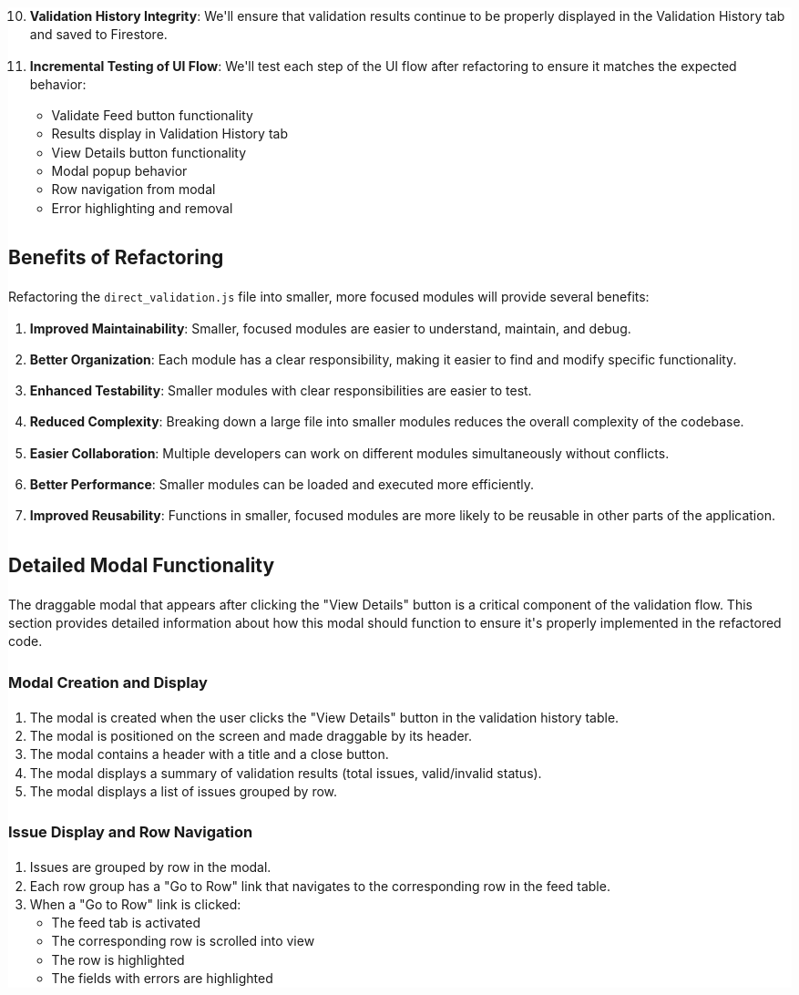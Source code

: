 10. **Validation History Integrity**: We'll ensure that validation results continue to be properly displayed in the Validation History tab and saved to Firestore.

11. **Incremental Testing of UI Flow**: We'll test each step of the UI flow after refactoring to ensure it matches the expected behavior:
    - Validate Feed button functionality
    - Results display in Validation History tab
    - View Details button functionality
    - Modal popup behavior
    - Row navigation from modal
    - Error highlighting and removal

## Benefits of Refactoring

Refactoring the `direct_validation.js` file into smaller, more focused modules will provide several benefits:

1. **Improved Maintainability**: Smaller, focused modules are easier to understand, maintain, and debug.

2. **Better Organization**: Each module has a clear responsibility, making it easier to find and modify specific functionality.

3. **Enhanced Testability**: Smaller modules with clear responsibilities are easier to test.

4. **Reduced Complexity**: Breaking down a large file into smaller modules reduces the overall complexity of the codebase.

5. **Easier Collaboration**: Multiple developers can work on different modules simultaneously without conflicts.

6. **Better Performance**: Smaller modules can be loaded and executed more efficiently.

7. **Improved Reusability**: Functions in smaller, focused modules are more likely to be reusable in other parts of the application.

## Detailed Modal Functionality

The draggable modal that appears after clicking the "View Details" button is a critical component of the validation flow. This section provides detailed information about how this modal should function to ensure it's properly implemented in the refactored code.

### Modal Creation and Display

1. The modal is created when the user clicks the "View Details" button in the validation history table.
2. The modal is positioned on the screen and made draggable by its header.
3. The modal contains a header with a title and a close button.
4. The modal displays a summary of validation results (total issues, valid/invalid status).
5. The modal displays a list of issues grouped by row.

### Issue Display and Row Navigation

1. Issues are grouped by row in the modal.
2. Each row group has a "Go to Row" link that navigates to the corresponding row in the feed table.
3. When a "Go to Row" link is clicked:
   - The feed tab is activated
   - The corresponding row is scrolled into view
   - The row is highlighted
   - The fields with errors are highlighted
